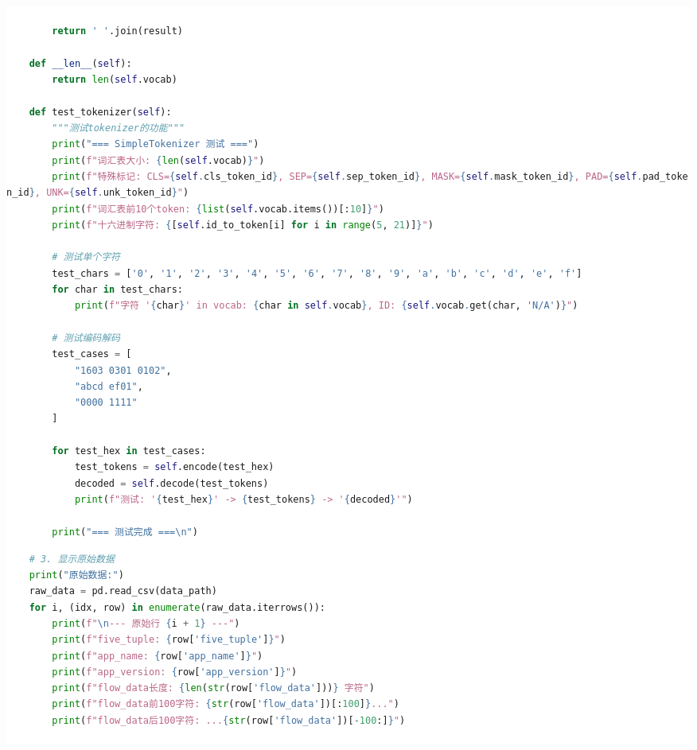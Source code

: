 ```python
        
        return ' '.join(result)
    
    def __len__(self):
        return len(self.vocab)
    
    def test_tokenizer(self):
        """测试tokenizer的功能"""
        print("=== SimpleTokenizer 测试 ===")
        print(f"词汇表大小: {len(self.vocab)}")
        print(f"特殊标记: CLS={self.cls_token_id}, SEP={self.sep_token_id}, MASK={self.mask_token_id}, PAD={self.pad_token_id}, UNK={self.unk_token_id}")
        print(f"词汇表前10个token: {list(self.vocab.items())[:10]}")
        print(f"十六进制字符: {[self.id_to_token[i] for i in range(5, 21)]}")
        
        # 测试单个字符
        test_chars = ['0', '1', '2', '3', '4', '5', '6', '7', '8', '9', 'a', 'b', 'c', 'd', 'e', 'f']
        for char in test_chars:
            print(f"字符 '{char}' in vocab: {char in self.vocab}, ID: {self.vocab.get(char, 'N/A')}")
        
        # 测试编码解码
        test_cases = [
            "1603 0301 0102",
            "abcd ef01",
            "0000 1111"
        ]
        
        for test_hex in test_cases:
            test_tokens = self.encode(test_hex)
            decoded = self.decode(test_tokens)
            print(f"测试: '{test_hex}' -> {test_tokens} -> '{decoded}'")
        
        print("=== 测试完成 ===\n")


```


```python
    # 3. 显示原始数据
    print("原始数据:")
    raw_data = pd.read_csv(data_path)
    for i, (idx, row) in enumerate(raw_data.iterrows()):
        print(f"\n--- 原始行 {i + 1} ---")
        print(f"five_tuple: {row['five_tuple']}")
        print(f"app_name: {row['app_name']}")
        print(f"app_version: {row['app_version']}")
        print(f"flow_data长度: {len(str(row['flow_data']))} 字符")
        print(f"flow_data前100字符: {str(row['flow_data'])[:100]}...")
        print(f"flow_data后100字符: ...{str(row['flow_data'])[-100:]}")
    
```
